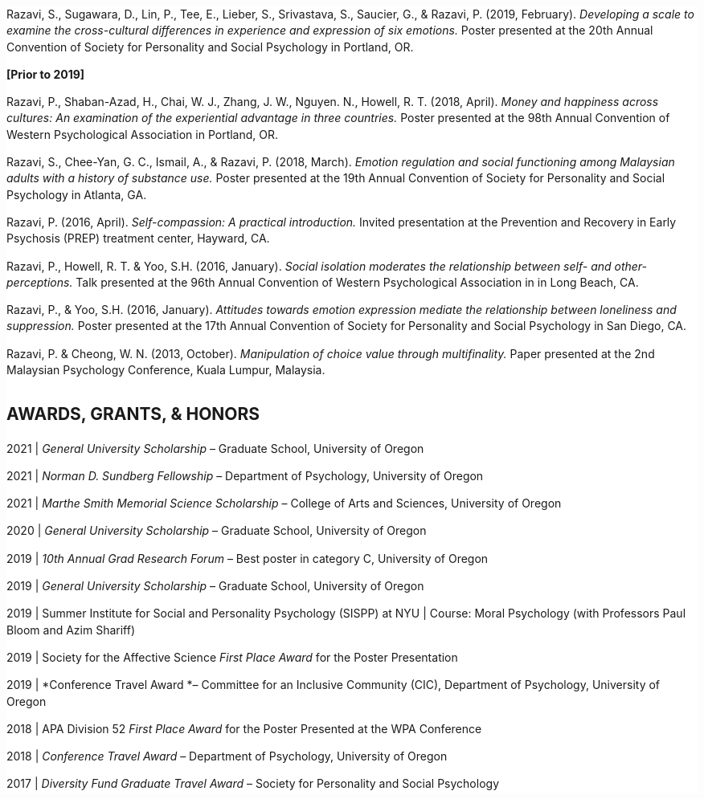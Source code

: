Razavi, S., Sugawara, D., Lin, P., Tee, E., Lieber, S., Srivastava, S., Saucier, G., & Razavi, P. (2019, February). *Developing a scale to examine the cross-cultural differences in experience and expression of six emotions.* Poster presented at the 20th Annual Convention of Society for Personality and Social Psychology in Portland, OR. 

**[Prior to 2019]**

Razavi, P., Shaban-Azad, H., Chai, W. J., Zhang, J. W., Nguyen. N., Howell, R. T. (2018, April). *Money and happiness across cultures: An examination of the experiential advantage in three countries.* Poster presented at the 98th Annual Convention of Western Psychological Association in Portland, OR.

Razavi, S., Chee-Yan, G. C., Ismail, A., & Razavi, P. (2018, March). *Emotion regulation and social functioning among Malaysian adults with a history of substance use.* Poster presented at the 19th Annual Convention of Society for Personality and Social Psychology in Atlanta, GA.

Razavi, P. (2016, April). *Self-compassion: A practical introduction.* Invited presentation at the Prevention and Recovery in Early Psychosis (PREP) treatment center, Hayward, CA.

Razavi, P., Howell, R. T. & Yoo, S.H. (2016, January). *Social isolation moderates the relationship between self- and other-perceptions.* Talk presented at the 96th Annual Convention of Western Psychological Association in in Long Beach, CA.

Razavi, P., & Yoo, S.H. (2016, January). *Attitudes towards emotion expression mediate the relationship between loneliness and suppression.* Poster presented at the 17th Annual Convention of Society for Personality and Social Psychology in San Diego, CA.

Razavi, P. & Cheong, W. N. (2013, October). *Manipulation of choice value through multifinality.* Paper presented at the 2nd Malaysian Psychology Conference, Kuala Lumpur, Malaysia.


## **AWARDS, GRANTS, & HONORS**

2021	| *General University Scholarship* – Graduate School, University of Oregon

2021	| *Norman D. Sundberg Fellowship* – Department of Psychology, University of Oregon

2021	| *Marthe Smith Memorial Science Scholarship* – College of Arts and Sciences, University of Oregon

2020	| *General University Scholarship* – Graduate School, University of Oregon

2019	| *10th Annual Grad Research Forum* – Best poster in category C, University of Oregon

2019	| *General University Scholarship* – Graduate School, University of Oregon

2019	| Summer Institute for Social and Personality Psychology (SISPP) at NYU |	Course: Moral Psychology (with Professors Paul Bloom and Azim Shariff)

2019	| Society for the Affective Science *First Place Award* for the Poster Presentation

2019	| *Conference Travel Award *– Committee for an Inclusive Community (CIC), Department of Psychology, University of Oregon

2018	| APA Division 52 *First Place Award* for the Poster Presented at the WPA Conference

2018	| *Conference Travel Award* – Department of Psychology, University of Oregon

2017	| *Diversity Fund Graduate Travel Award* – Society for Personality and Social Psychology
